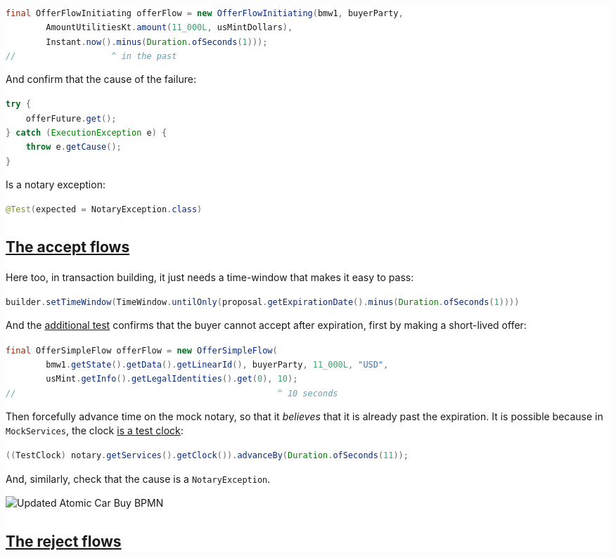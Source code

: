 ```java
final OfferFlowInitiating offerFlow = new OfferFlowInitiating(bmw1, buyerParty,
        AmountUtilitiesKt.amount(11_000L, usMintDollars),
        Instant.now().minus(Duration.ofSeconds(1)));
//                   ^ in the past
```
And confirm that the cause of the failure:

```java
try {
    offerFuture.get();
} catch (ExecutionException e) {
    throw e.getCause();
}
```
Is a notary exception:

```java
@Test(expected = NotaryException.class)
```

## [The accept flows](https://github.com/corda/corda-training-code/blob/master/060-time-window/workflows/src/main/java/com/template/proposal/flow/SalesProposalAcceptFlows.java)

Here too, in transaction building, it just needs a time-window that makes it easy to pass:

```java
builder.setTimeWindow(TimeWindow.untilOnly(proposal.getExpirationDate().minus(Duration.ofSeconds(1))))
```
And the [additional test](https://github.com/corda/corda-training-code/blob/master/060-time-window/workflows/src/test/java/com/template/proposal/flow/SalesProposalAcceptFlowsTests.java#L352-L353) confirms that the buyer cannot accept after expiration, first by making a short-lived offer:

```java
final OfferSimpleFlow offerFlow = new OfferSimpleFlow(
        bmw1.getState().getData().getLinearId(), buyerParty, 11_000L, "USD",
        usMint.getInfo().getLegalIdentities().get(0), 10);
//                                                    ^ 10 seconds
```
Then forcefully advance time on the mock notary, so that it _believes_ that it is already past the expiration. It is possible because in `MockServices`, the clock [is a test clock](https://github.com/corda/corda/blob/68bb7a0e7bb900117c2ed0d9174fea36d3d4aedc/testing/node-driver/src/main/kotlin/net/corda/testing/node/MockServices.kt#L423):

```java
((TestClock) notary.getServices().getClock()).advanceBy(Duration.ofSeconds(11));
```
And, similarly, check that the cause is a `NotaryException`.

![Updated Atomic Car Buy BPMN](/corda-details/update_atomic_car_buy_bpmn.png)

## [The reject flows](https://github.com/corda/corda-training-code/blob/master/060-time-window/workflows/src/main/java/com/template/proposal/flow/SalesProposalRejectFlows.java)
